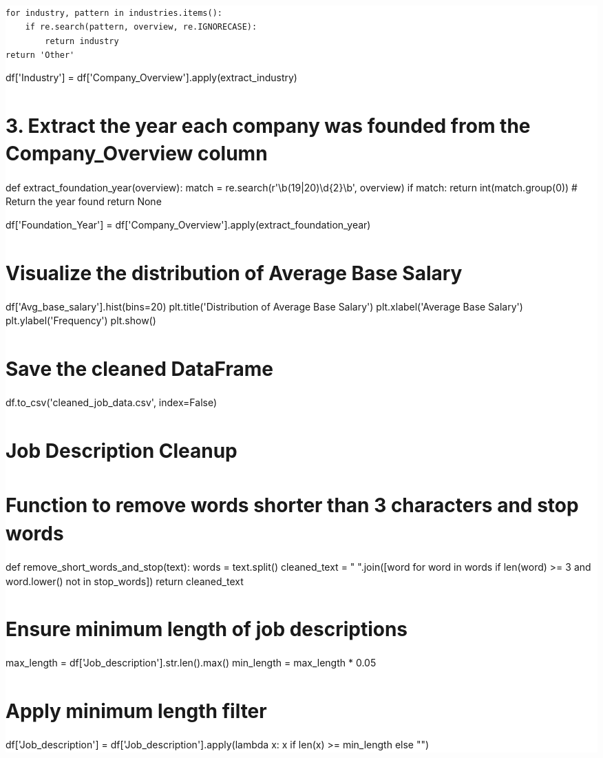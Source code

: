     for industry, pattern in industries.items():
        if re.search(pattern, overview, re.IGNORECASE):
            return industry
    return 'Other'

df['Industry'] = df['Company_Overview'].apply(extract_industry)

# 3. Extract the year each company was founded from the Company_Overview column
def extract_foundation_year(overview):
    match = re.search(r'\b(19|20)\d{2}\b', overview)
    if match:
        return int(match.group(0))  # Return the year found
    return None

df['Foundation_Year'] = df['Company_Overview'].apply(extract_foundation_year)

# Visualize the distribution of Average Base Salary
df['Avg_base_salary'].hist(bins=20)
plt.title('Distribution of Average Base Salary')
plt.xlabel('Average Base Salary')
plt.ylabel('Frequency')
plt.show()

# Save the cleaned DataFrame
df.to_csv('cleaned_job_data.csv', index=False)

# Job Description Cleanup

# Function to remove words shorter than 3 characters and stop words
def remove_short_words_and_stop(text):
    words = text.split()
    cleaned_text = " ".join([word for word in words if len(word) >= 3 and word.lower() not in stop_words])
    return cleaned_text

# Ensure minimum length of job descriptions
max_length = df['Job_description'].str.len().max()
min_length = max_length * 0.05

# Apply minimum length filter
df['Job_description'] = df['Job_description'].apply(lambda x: x if len(x) >= min_length else "")
